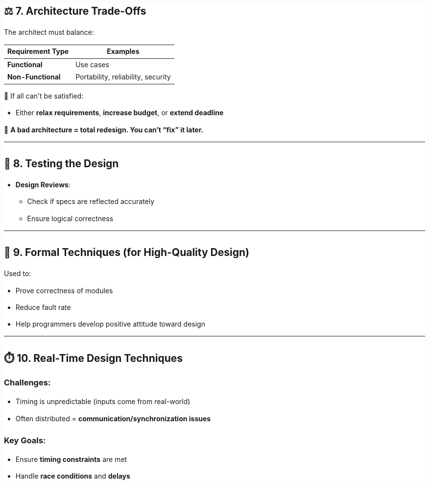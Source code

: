 ## ⚖️ 7. Architecture Trade-Offs

The architect must balance:

|Requirement Type|Examples|
|---|---|
|**Functional**|Use cases|
|**Non-Functional**|Portability, reliability, security|

🧠 If all can't be satisfied:

- Either **relax requirements**, **increase budget**, or **extend deadline**
    

📌 **A bad architecture = total redesign. You can’t “fix” it later.**

---

## 🧪 8. Testing the Design

- **Design Reviews**:
    
    - Check if specs are reflected accurately
        
    - Ensure logical correctness
        

---

## 📐 9. Formal Techniques (for High-Quality Design)

Used to:

- Prove correctness of modules
    
- Reduce fault rate
    
- Help programmers develop positive attitude toward design
    

---

## ⏱️ 10. Real-Time Design Techniques

### Challenges:

- Timing is unpredictable (inputs come from real-world)
    
- Often distributed = **communication/synchronization issues**
    

### Key Goals:

- Ensure **timing constraints** are met
    
- Handle **race conditions** and **delays**
    